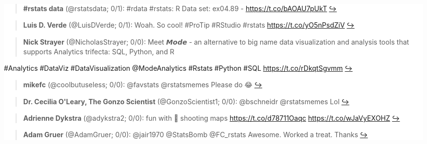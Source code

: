 


> **#rstats data** (@rstatsdata; 0/1): #rdata #rstats: R Data set: ex04.89 - https://t.co/bAOAU7pUkT  [&#8618;](https://twitter.com/dataandme/status/1124026615351128064)




> **Luis D. Verde** (@LuisDVerde; 0/1): Woah. So cool! #ProTip #RStudio #rstats https://t.co/yO5nPsdZiV  [&#8618;](https://twitter.com/dataandme/status/1124023882883784705)




> **Nick Strayer** (@NicholasStrayer; 0/0): Meet 𝙈𝙤𝙙𝙚 - an alternative to big name data visualization and analysis tools that supports Analytics trifecta: SQL, Python, and R
>
#Analytics #DataViz #DataVisualization @ModeAnalytics #Rstats #Python #SQL https://t.co/rDkqtSgvmm  [&#8618;](https://twitter.com/dataandme/status/1124097719440687104)




> **mikefc** (@coolbutuseless; 0/0): @favstats @rstatsmemes Please do 😂  [&#8618;](https://twitter.com/dataandme/status/1124089171314868227)




> **Dr. Cecilia O'Leary, The Gonzo Scientist** (@GonzoScientist1; 0/0): @bschneidr @rstatsmemes Lol  [&#8618;](https://twitter.com/dataandme/status/1124089001571491841)




> **Adrienne Dykstra** (@adykstra2; 0/0): fun with 🏀 shooting maps
https://t.co/d78711Oaqc https://t.co/wJaVyEXOHZ  [&#8618;](https://twitter.com/dataandme/status/1124085933995888643)




> **Adam Gruer** (@AdamGruer; 0/0): @jair1970 @StatsBomb @FC_rstats Awesome. Worked a treat. Thanks  [&#8618;](https://twitter.com/dataandme/status/1124046229124653056)




